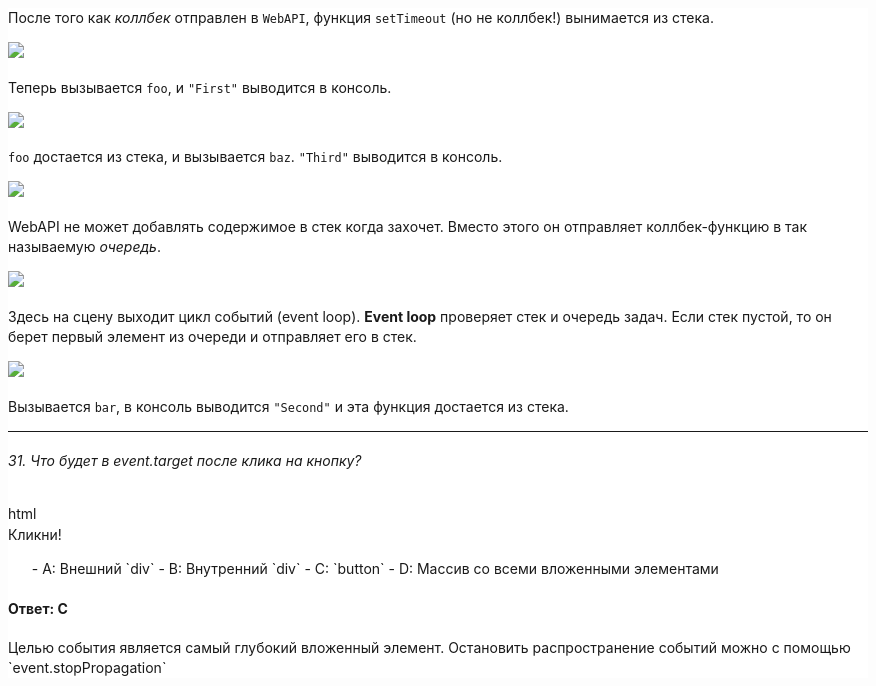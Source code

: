 После того как _коллбек_ отправлен в `WebAPI`, функция `setTimeout` (но не коллбек!) вынимается из стека.

<img src="https://i.imgur.com/X5wsHOg.png" width="200">

Теперь вызывается `foo`, и `"First"` выводится в консоль.

<img src="https://i.imgur.com/Pvc0dGq.png" width="200">

`foo` достается из стека, и вызывается `baz`. `"Third"` выводится в консоль.

<img src="https://i.imgur.com/WhA2bCP.png" width="200">

WebAPI не может добавлять содержимое в стек когда захочет. Вместо этого он отправляет коллбек-функцию в так называемую _очередь_.

<img src="https://i.imgur.com/NSnDZmU.png" width="200">

Здесь на сцену выходит цикл событий (event loop). **Event loop** проверяет стек и очередь задач. Если стек пустой, то он берет первый элемент из очереди и отправляет его в стек.

<img src="https://i.imgur.com/uyiScAI.png" width="200">

Вызывается `bar`, в консоль выводится `"Second"` и эта функция достается из стека.

</span>
</div>

---
<div>

###### 31. Что будет в event.target после клика на кнопку?

</p>html
<div onclick="console.log('first div')">
  <div onclick="console.log('second div')">
    <span onclick="console.log('button')">
      Кликни!
    </span>
  </span>
</div>
</p>

<ul>
- A: Внешний `div`
- B: Внутренний `div`
- C: `button`
- D: Массив со всеми вложенными элементами
</ul>

#### Ответ: C

<span>
Целью события является самый глубокий вложенный элемент. Остановить распространение событий можно с помощью `event.stopPropagation`
